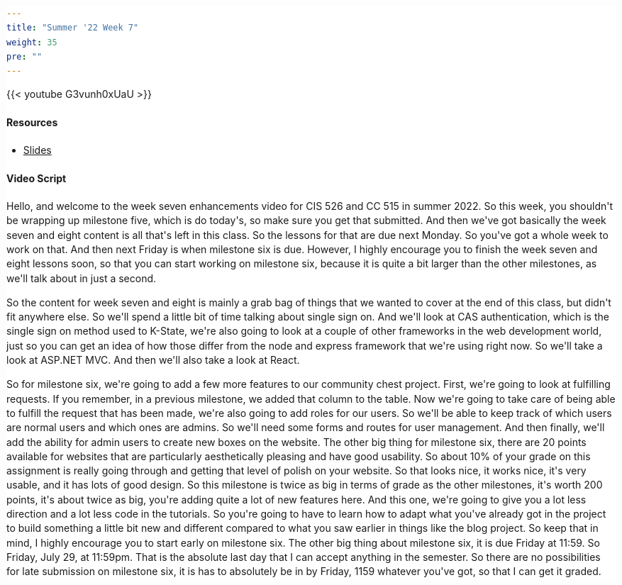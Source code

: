 ```yaml
---
title: "Summer '22 Week 7"
weight: 35
pre: ""
---
```


{{< youtube G3vunh0xUaU >}}

#### Resources

* <a href="slides" target="_blank">Slides</a>

#### Video Script

Hello, and welcome to the week seven enhancements video for CIS 526 and CC 515 in summer 2022. So this week, you shouldn't be wrapping up milestone five, which is do today's, so make sure you get that submitted. And then we've got basically the week seven and eight content is all that's left in this class. So the lessons for that are due next Monday. So you've got a whole week to work on that. And then next Friday is when milestone six is due. However, I highly encourage you to finish the week seven and eight lessons soon, so that you can start working on milestone six, because it is quite a bit larger than the other milestones, as we'll talk about in just a second. 

So the content for week seven and eight is mainly a grab bag of things that we wanted to cover at the end of this class, but didn't fit anywhere else. So we'll spend a little bit of time talking about single sign on. And we'll look at CAS authentication, which is the single sign on method used to K-State, we're also going to look at a couple of other frameworks in the web development world, just so you can get an idea of how those differ from the node and express framework that we're using right now. So we'll take a look at ASP.NET MVC. And then we'll also take a look at React. 

So for milestone six, we're going to add a few more features to our community chest project. First, we're going to look at fulfilling requests. If you remember, in a previous milestone, we added that column to the table. Now we're going to take care of being able to fulfill the request that has been made, we're also going to add roles for our users. So we'll be able to keep track of which users are normal users and which ones are admins. So we'll need some forms and routes for user management. And then finally, we'll add the ability for admin users to create new boxes on the website. The other big thing for milestone six, there are 20 points available for websites that are particularly aesthetically pleasing and have good usability. So about 10% of your grade on this assignment is really going through and getting that level of polish on your website. So that looks nice, it works nice, it's very usable, and it has lots of good design. So this milestone is twice as big in terms of grade as the other milestones, it's worth 200 points, it's about twice as big, you're adding quite a lot of new features here. And this one, we're going to give you a lot less direction and a lot less code in the tutorials. So you're going to have to learn how to adapt what you've already got in the project to build something a little bit new and different compared to what you saw earlier in things like the blog project. So keep that in mind, I highly encourage you to start early on milestone six. The other big thing about milestone six, it is due Friday at 11:59. So Friday, July 29, at 11:59pm. That is the absolute last day that I can accept anything in the semester. So there are no possibilities for late submission on milestone six, it is has to absolutely be in by Friday, 1159 whatever you've got, so that I can get it graded. 
